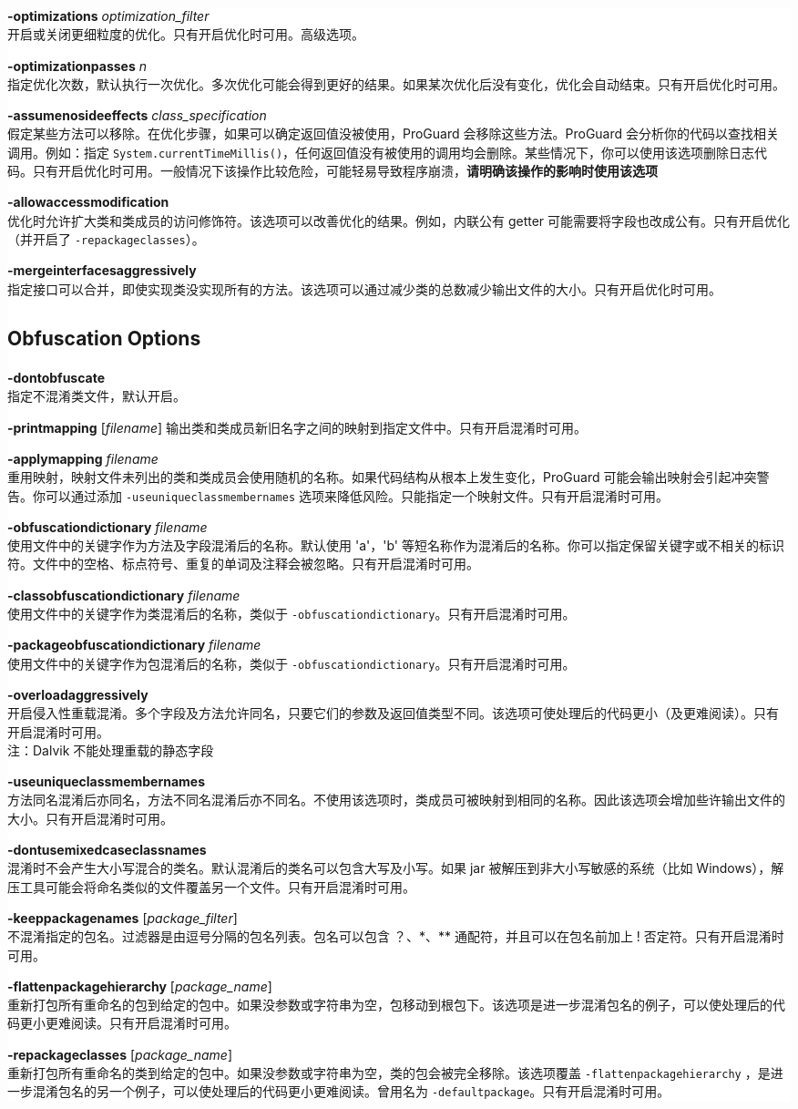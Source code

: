 **-optimizations** *optimization_filter*  
开启或关闭更细粒度的优化。只有开启优化时可用。高级选项。

**-optimizationpasses** *n*  
指定优化次数，默认执行一次优化。多次优化可能会得到更好的结果。如果某次优化后没有变化，优化会自动结束。只有开启优化时可用。

**-assumenosideeffects** *class_specification*  
假定某些方法可以移除。在优化步骤，如果可以确定返回值没被使用，ProGuard 会移除这些方法。ProGuard 会分析你的代码以查找相关调用。例如：指定 `System.currentTimeMillis()`，任何返回值没有被使用的调用均会删除。某些情况下，你可以使用该选项删除日志代码。只有开启优化时可用。一般情况下该操作比较危险，可能轻易导致程序崩溃，**请明确该操作的影响时使用该选项**

**-allowaccessmodification**  
优化时允许扩大类和类成员的访问修饰符。该选项可以改善优化的结果。例如，内联公有 getter 可能需要将字段也改成公有。只有开启优化（并开启了 `-repackageclasses`）。

**-mergeinterfacesaggressively**  
指定接口可以合并，即使实现类没实现所有的方法。该选项可以通过减少类的总数减少输出文件的大小。只有开启优化时可用。

## Obfuscation Options

**-dontobfuscate**  
指定不混淆类文件，默认开启。

**-printmapping** [*filename*]
输出类和类成员新旧名字之间的映射到指定文件中。只有开启混淆时可用。

**-applymapping** *filename*  
重用映射，映射文件未列出的类和类成员会使用随机的名称。如果代码结构从根本上发生变化，ProGuard 可能会输出映射会引起冲突警告。你可以通过添加 `-useuniqueclassmembernames` 选项来降低风险。只能指定一个映射文件。只有开启混淆时可用。

**-obfuscationdictionary** *filename*  
使用文件中的关键字作为方法及字段混淆后的名称。默认使用 'a'，'b' 等短名称作为混淆后的名称。你可以指定保留关键字或不相关的标识符。文件中的空格、标点符号、重复的单词及注释会被忽略。只有开启混淆时可用。

**-classobfuscationdictionary** *filename*  
使用文件中的关键字作为类混淆后的名称，类似于 `-obfuscationdictionary`。只有开启混淆时可用。

**-packageobfuscationdictionary** *filename*  
使用文件中的关键字作为包混淆后的名称，类似于 `-obfuscationdictionary`。只有开启混淆时可用。

**-overloadaggressively**  
开启侵入性重载混淆。多个字段及方法允许同名，只要它们的参数及返回值类型不同。该选项可使处理后的代码更小（及更难阅读）。只有开启混淆时可用。  
注：Dalvik 不能处理重载的静态字段

**-useuniqueclassmembernames**  
方法同名混淆后亦同名，方法不同名混淆后亦不同名。不使用该选项时，类成员可被映射到相同的名称。因此该选项会增加些许输出文件的大小。只有开启混淆时可用。

**-dontusemixedcaseclassnames**  
混淆时不会产生大小写混合的类名。默认混淆后的类名可以包含大写及小写。如果 jar 被解压到非大小写敏感的系统（比如 Windows），解压工具可能会将命名类似的文件覆盖另一个文件。只有开启混淆时可用。

**-keeppackagenames** [*package_filter*]  
不混淆指定的包名。过滤器是由逗号分隔的包名列表。包名可以包含 ？、\*、\*\* 通配符，并且可以在包名前加上 ! 否定符。只有开启混淆时可用。

**-flattenpackagehierarchy** [*package_name*]  
重新打包所有重命名的包到给定的包中。如果没参数或字符串为空，包移动到根包下。该选项是进一步混淆包名的例子，可以使处理后的代码更小更难阅读。只有开启混淆时可用。

**-repackageclasses** [*package_name*]  
重新打包所有重命名的类到给定的包中。如果没参数或字符串为空，类的包会被完全移除。该选项覆盖 `-flattenpackagehierarchy` ，是进一步混淆包名的另一个例子，可以使处理后的代码更小更难阅读。曾用名为 `-defaultpackage`。只有开启混淆时可用。
